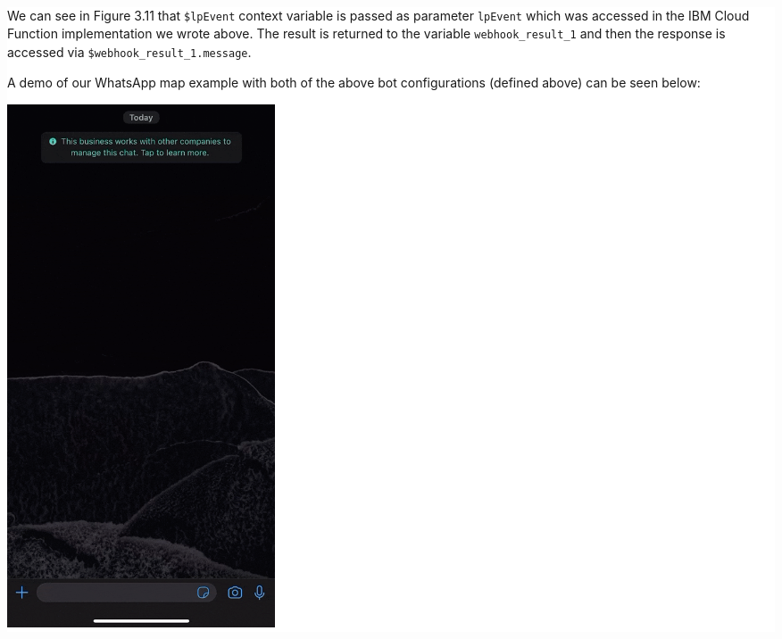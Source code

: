 We can see in Figure 3.11 that `$lpEvent` context variable is passed as parameter `lpEvent`
which was accessed in the IBM Cloud Function implementation we wrote above. The result is
returned to the variable `webhook_result_1` and then the response is accessed via
`$webhook_result_1.message`.

A demo of our WhatsApp map example with both of the above bot configurations (defined above) can be seen below:

<img class="fancyimage" style="width:300px" src="img/watsonassistant/watson_v1_richcontent_demo.gif" alt="">

